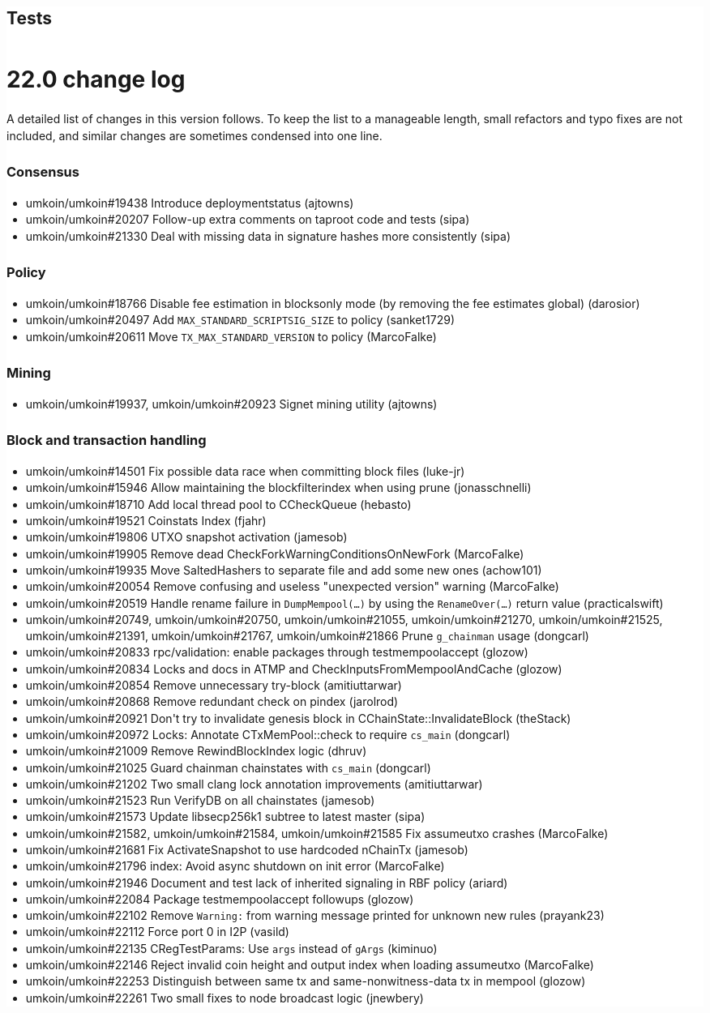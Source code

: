 Tests
-----

22.0 change log
===============

A detailed list of changes in this version follows. To keep the list to a manageable length, small refactors and typo fixes are not included, and similar changes are sometimes condensed into one line.

### Consensus
- umkoin/umkoin#19438 Introduce deploymentstatus (ajtowns)
- umkoin/umkoin#20207 Follow-up extra comments on taproot code and tests (sipa)
- umkoin/umkoin#21330 Deal with missing data in signature hashes more consistently (sipa)

### Policy
- umkoin/umkoin#18766 Disable fee estimation in blocksonly mode (by removing the fee estimates global) (darosior)
- umkoin/umkoin#20497 Add `MAX_STANDARD_SCRIPTSIG_SIZE` to policy (sanket1729)
- umkoin/umkoin#20611 Move `TX_MAX_STANDARD_VERSION` to policy (MarcoFalke)

### Mining
- umkoin/umkoin#19937, umkoin/umkoin#20923 Signet mining utility (ajtowns)

### Block and transaction handling
- umkoin/umkoin#14501 Fix possible data race when committing block files (luke-jr)
- umkoin/umkoin#15946 Allow maintaining the blockfilterindex when using prune (jonasschnelli)
- umkoin/umkoin#18710 Add local thread pool to CCheckQueue (hebasto)
- umkoin/umkoin#19521 Coinstats Index (fjahr)
- umkoin/umkoin#19806 UTXO snapshot activation (jamesob)
- umkoin/umkoin#19905 Remove dead CheckForkWarningConditionsOnNewFork (MarcoFalke)
- umkoin/umkoin#19935 Move SaltedHashers to separate file and add some new ones (achow101)
- umkoin/umkoin#20054 Remove confusing and useless "unexpected version" warning (MarcoFalke)
- umkoin/umkoin#20519 Handle rename failure in `DumpMempool(…)` by using the `RenameOver(…)` return value (practicalswift)
- umkoin/umkoin#20749, umkoin/umkoin#20750, umkoin/umkoin#21055, umkoin/umkoin#21270, umkoin/umkoin#21525, umkoin/umkoin#21391, umkoin/umkoin#21767, umkoin/umkoin#21866 Prune `g_chainman` usage (dongcarl)
- umkoin/umkoin#20833 rpc/validation: enable packages through testmempoolaccept (glozow)
- umkoin/umkoin#20834 Locks and docs in ATMP and CheckInputsFromMempoolAndCache (glozow)
- umkoin/umkoin#20854 Remove unnecessary try-block (amitiuttarwar)
- umkoin/umkoin#20868 Remove redundant check on pindex (jarolrod)
- umkoin/umkoin#20921 Don't try to invalidate genesis block in CChainState::InvalidateBlock (theStack)
- umkoin/umkoin#20972 Locks: Annotate CTxMemPool::check to require `cs_main` (dongcarl)
- umkoin/umkoin#21009 Remove RewindBlockIndex logic (dhruv)
- umkoin/umkoin#21025 Guard chainman chainstates with `cs_main` (dongcarl)
- umkoin/umkoin#21202 Two small clang lock annotation improvements (amitiuttarwar)
- umkoin/umkoin#21523 Run VerifyDB on all chainstates (jamesob)
- umkoin/umkoin#21573 Update libsecp256k1 subtree to latest master (sipa)
- umkoin/umkoin#21582, umkoin/umkoin#21584, umkoin/umkoin#21585 Fix assumeutxo crashes (MarcoFalke)
- umkoin/umkoin#21681 Fix ActivateSnapshot to use hardcoded nChainTx (jamesob)
- umkoin/umkoin#21796 index: Avoid async shutdown on init error (MarcoFalke)
- umkoin/umkoin#21946 Document and test lack of inherited signaling in RBF policy (ariard)
- umkoin/umkoin#22084 Package testmempoolaccept followups (glozow)
- umkoin/umkoin#22102 Remove `Warning:` from warning message printed for unknown new rules (prayank23)
- umkoin/umkoin#22112 Force port 0 in I2P (vasild)
- umkoin/umkoin#22135 CRegTestParams: Use `args` instead of `gArgs` (kiminuo)
- umkoin/umkoin#22146 Reject invalid coin height and output index when loading assumeutxo (MarcoFalke)
- umkoin/umkoin#22253 Distinguish between same tx and same-nonwitness-data tx in mempool (glozow)
- umkoin/umkoin#22261 Two small fixes to node broadcast logic (jnewbery)